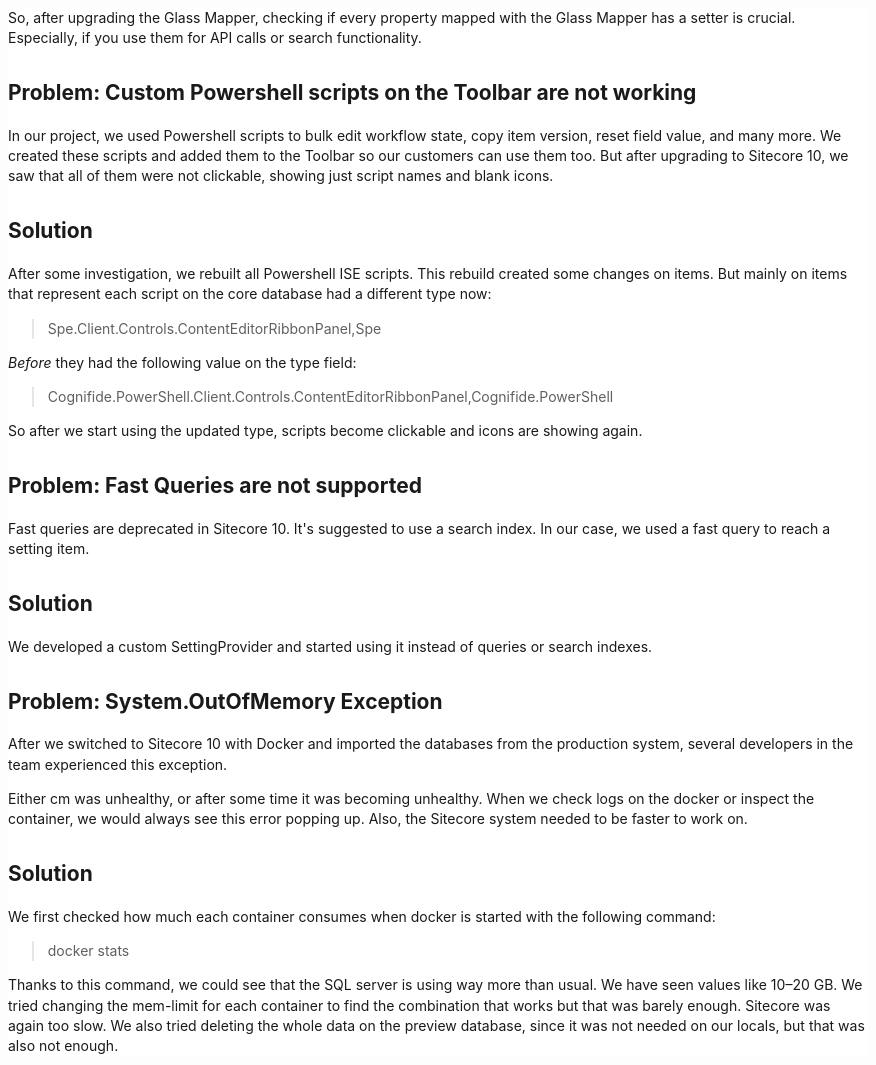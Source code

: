 So, after upgrading the Glass Mapper, checking if every property mapped with the Glass Mapper has a setter is crucial. Especially, if you use them for API calls or search functionality.

## Problem: Custom Powershell scripts on the Toolbar are not working

In our project, we used Powershell scripts to bulk edit workflow state, copy item version, reset field value, and many more. We created these scripts and added them to the Toolbar so our customers can use them too. But after upgrading to Sitecore 10, we saw that all of them were not clickable, showing just script names and blank icons.

## Solution 

After some investigation, we rebuilt all Powershell ISE scripts. This rebuild created some changes on items. But mainly on items that represent each script on the core database had a different type now:

>Spe.Client.Controls.ContentEditorRibbonPanel,Spe

*Before* they had the following value on the type field:

>Cognifide.PowerShell.Client.Controls.ContentEditorRibbonPanel,Cognifide.PowerShell

So after we start using the updated type, scripts become clickable and icons are showing again.

## Problem: Fast Queries are not supported

Fast queries are deprecated in Sitecore 10. It's suggested to use a search index. In our case, we used a fast query to reach a setting item.

## Solution

We developed a custom SettingProvider and started using it instead of queries or search indexes.

## Problem: System.OutOfMemory Exception

After we switched to Sitecore 10 with Docker and imported the databases from the production system, several developers in the team experienced this exception. 

Either cm was unhealthy, or after some time it was becoming unhealthy. When we check logs on the docker or inspect the container, we would always see this error popping up. Also, the Sitecore system needed to be faster to work on.

## Solution

We first checked how much each container consumes when docker is started with the following command:

>docker stats

Thanks to this command, we could see that the SQL server is using way more than usual. We have seen values like 10–20 GB. We tried changing the mem-limit for each container to find the combination that works but that was barely enough. Sitecore was again too slow. We also tried deleting the whole data on the preview database, since it was not needed on our locals, but that was also not enough.
